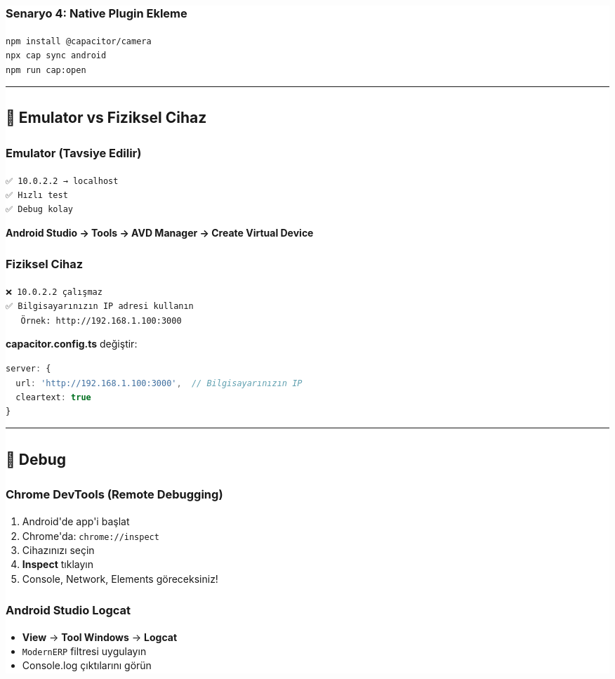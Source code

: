### Senaryo 4: Native Plugin Ekleme
```bash
npm install @capacitor/camera
npx cap sync android
npm run cap:open
```

---

## 📱 Emulator vs Fiziksel Cihaz

### Emulator (Tavsiye Edilir)
```
✅ 10.0.2.2 → localhost
✅ Hızlı test
✅ Debug kolay
```

**Android Studio → Tools → AVD Manager → Create Virtual Device**

### Fiziksel Cihaz
```
❌ 10.0.2.2 çalışmaz
✅ Bilgisayarınızın IP adresi kullanın
   Örnek: http://192.168.1.100:3000
```

**capacitor.config.ts** değiştir:
```typescript
server: {
  url: 'http://192.168.1.100:3000',  // Bilgisayarınızın IP
  cleartext: true
}
```

---

## 🐛 Debug

### Chrome DevTools (Remote Debugging)
1. Android'de app'i başlat
2. Chrome'da: `chrome://inspect`
3. Cihazınızı seçin
4. **Inspect** tıklayın
5. Console, Network, Elements göreceksiniz!

### Android Studio Logcat
- **View** → **Tool Windows** → **Logcat**
- `ModernERP` filtresi uygulayın
- Console.log çıktılarını görün
